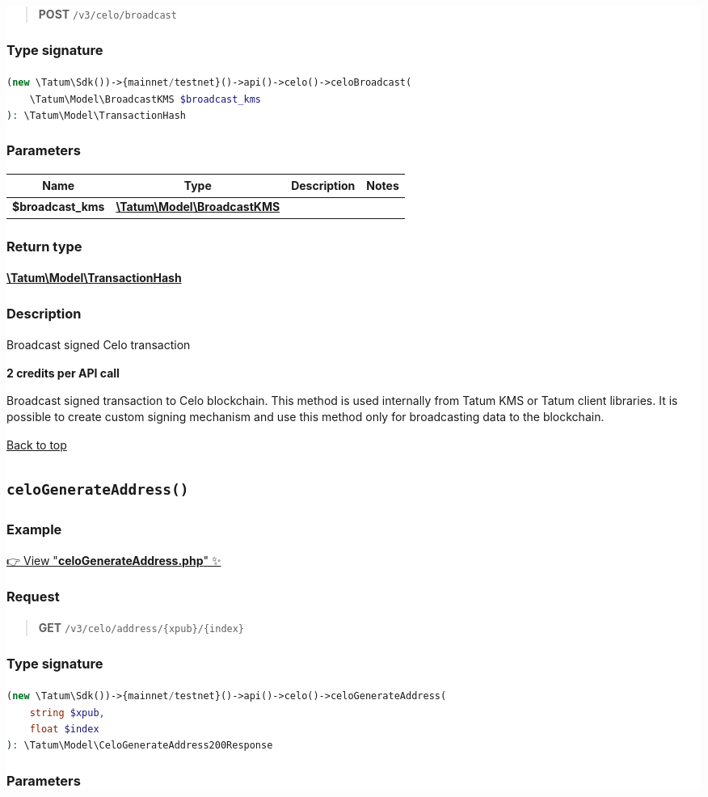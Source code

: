 > **POST** `/v3/celo/broadcast`

### Type signature

```php
(new \Tatum\Sdk())->{mainnet/testnet}()->api()->celo()->celoBroadcast(
    \Tatum\Model\BroadcastKMS $broadcast_kms
): \Tatum\Model\TransactionHash
```

### Parameters

Name | Type | Description  | Notes
------------- | ------------- | ------------- | -------------
 **$broadcast_kms** | [**\Tatum\Model\BroadcastKMS**](../../Model/BroadcastKMS) |  |

### Return type

[**\Tatum\Model\TransactionHash**](../../Model/TransactionHash)

### Description

Broadcast signed Celo transaction

**2 credits per API call**

 Broadcast signed transaction to Celo blockchain. This method is used internally from Tatum KMS or Tatum client libraries. It is possible to create custom signing mechanism and use this method only for broadcasting data to the blockchain.

[Back to top](#top)



## `celoGenerateAddress()`

### Example

[👉 View "**celoGenerateAddress.php**" ✨](https://github.com/tatumio/tatum-php/blob/master/examples/Api/CeloApi/celoGenerateAddress.php)

### Request

> **GET** `/v3/celo/address/{xpub}/{index}`

### Type signature

```php
(new \Tatum\Sdk())->{mainnet/testnet}()->api()->celo()->celoGenerateAddress(
    string $xpub,
    float $index
): \Tatum\Model\CeloGenerateAddress200Response
```

### Parameters
